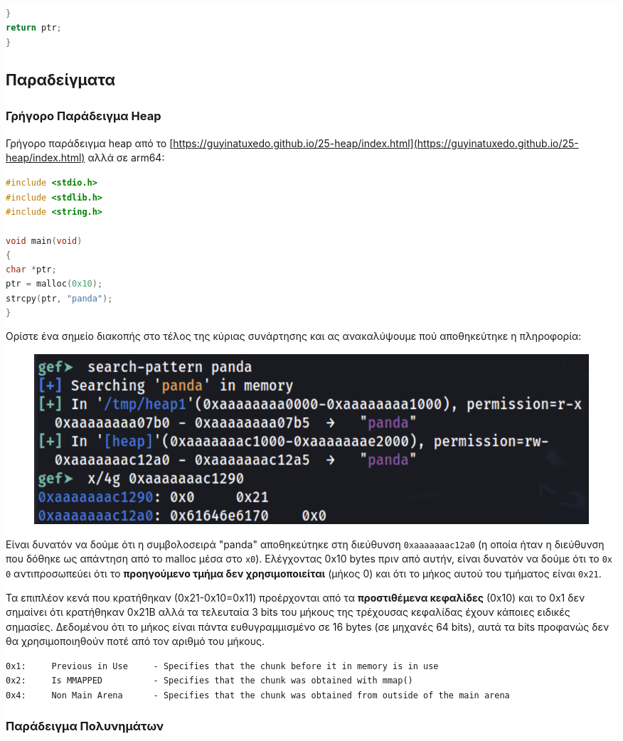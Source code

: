 ```c
}
return ptr;
}
```
## Παραδείγματα

### Γρήγορο Παράδειγμα Heap

Γρήγορο παράδειγμα heap από το [https://guyinatuxedo.github.io/25-heap/index.html](https://guyinatuxedo.github.io/25-heap/index.html) αλλά σε arm64:
```c
#include <stdio.h>
#include <stdlib.h>
#include <string.h>

void main(void)
{
char *ptr;
ptr = malloc(0x10);
strcpy(ptr, "panda");
}
```
Ορίστε ένα σημείο διακοπής στο τέλος της κύριας συνάρτησης και ας ανακαλύψουμε πού αποθηκεύτηκε η πληροφορία:

<figure><img src="../../.gitbook/assets/image (1239).png" alt=""><figcaption></figcaption></figure>

Είναι δυνατόν να δούμε ότι η συμβολοσειρά "panda" αποθηκεύτηκε στη διεύθυνση `0xaaaaaaac12a0` (η οποία ήταν η διεύθυνση που δόθηκε ως απάντηση από το malloc μέσα στο `x0`). Ελέγχοντας 0x10 bytes πριν από αυτήν, είναι δυνατόν να δούμε ότι το `0x0` αντιπροσωπεύει ότι το **προηγούμενο τμήμα δεν χρησιμοποιείται** (μήκος 0) και ότι το μήκος αυτού του τμήματος είναι `0x21`.

Τα επιπλέον κενά που κρατήθηκαν (0x21-0x10=0x11) προέρχονται από τα **προστιθέμενα κεφαλίδες** (0x10) και το 0x1 δεν σημαίνει ότι κρατήθηκαν 0x21B αλλά τα τελευταία 3 bits του μήκους της τρέχουσας κεφαλίδας έχουν κάποιες ειδικές σημασίες. Δεδομένου ότι το μήκος είναι πάντα ευθυγραμμισμένο σε 16 bytes (σε μηχανές 64 bits), αυτά τα bits προφανώς δεν θα χρησιμοποιηθούν ποτέ από τον αριθμό του μήκους.
```
0x1:     Previous in Use     - Specifies that the chunk before it in memory is in use
0x2:     Is MMAPPED          - Specifies that the chunk was obtained with mmap()
0x4:     Non Main Arena      - Specifies that the chunk was obtained from outside of the main arena
```
### Παράδειγμα Πολυνημάτων
